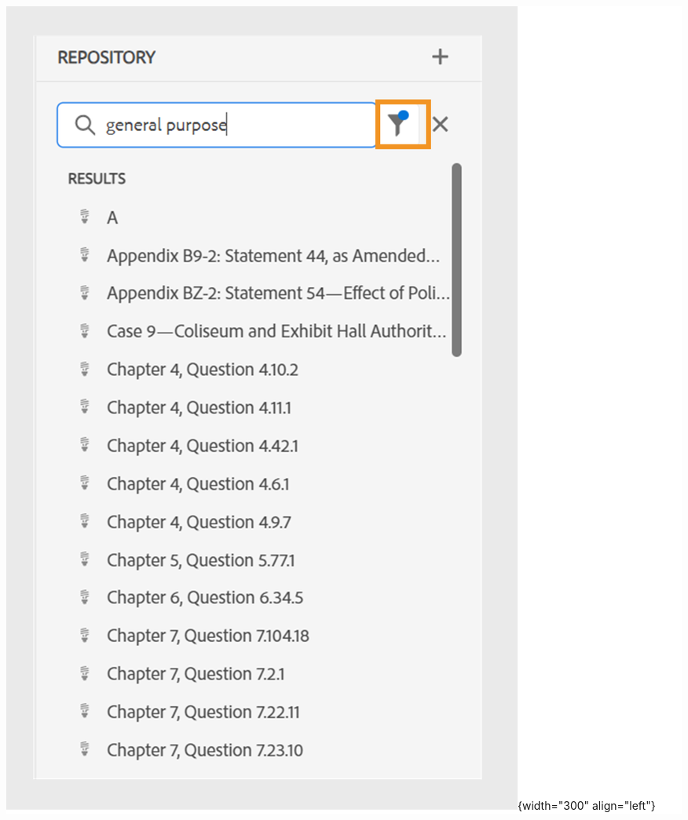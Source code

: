 ![Recherche de fichiers dans la vue du référentiel](assets/repository-filter-search-2404.png){width="300" align="left"}
